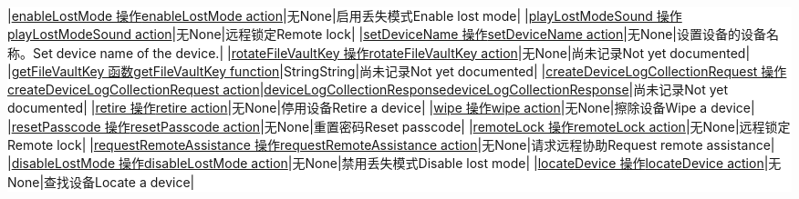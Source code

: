 |[<span data-ttu-id="2b8d4-130">enableLostMode 操作</span><span class="sxs-lookup"><span data-stu-id="2b8d4-130">enableLostMode action</span></span>](../api/intune-devices-manageddevice-enablelostmode.md)|<span data-ttu-id="2b8d4-131">无</span><span class="sxs-lookup"><span data-stu-id="2b8d4-131">None</span></span>|<span data-ttu-id="2b8d4-132">启用丢失模式</span><span class="sxs-lookup"><span data-stu-id="2b8d4-132">Enable lost mode</span></span>|
|[<span data-ttu-id="2b8d4-133">playLostModeSound 操作</span><span class="sxs-lookup"><span data-stu-id="2b8d4-133">playLostModeSound action</span></span>](../api/intune-devices-manageddevice-playlostmodesound.md)|<span data-ttu-id="2b8d4-134">无</span><span class="sxs-lookup"><span data-stu-id="2b8d4-134">None</span></span>|<span data-ttu-id="2b8d4-135">远程锁定</span><span class="sxs-lookup"><span data-stu-id="2b8d4-135">Remote lock</span></span>|
|[<span data-ttu-id="2b8d4-136">setDeviceName 操作</span><span class="sxs-lookup"><span data-stu-id="2b8d4-136">setDeviceName action</span></span>](../api/intune-devices-manageddevice-setdevicename.md)|<span data-ttu-id="2b8d4-137">无</span><span class="sxs-lookup"><span data-stu-id="2b8d4-137">None</span></span>|<span data-ttu-id="2b8d4-138">设置设备的设备名称。</span><span class="sxs-lookup"><span data-stu-id="2b8d4-138">Set device name of the device.</span></span>|
|[<span data-ttu-id="2b8d4-139">rotateFileVaultKey 操作</span><span class="sxs-lookup"><span data-stu-id="2b8d4-139">rotateFileVaultKey action</span></span>](../api/intune-devices-manageddevice-rotatefilevaultkey.md)|<span data-ttu-id="2b8d4-140">无</span><span class="sxs-lookup"><span data-stu-id="2b8d4-140">None</span></span>|<span data-ttu-id="2b8d4-141">尚未记录</span><span class="sxs-lookup"><span data-stu-id="2b8d4-141">Not yet documented</span></span>|
|[<span data-ttu-id="2b8d4-142">getFileVaultKey 函数</span><span class="sxs-lookup"><span data-stu-id="2b8d4-142">getFileVaultKey function</span></span>](../api/intune-devices-manageddevice-getfilevaultkey.md)|<span data-ttu-id="2b8d4-143">String</span><span class="sxs-lookup"><span data-stu-id="2b8d4-143">String</span></span>|<span data-ttu-id="2b8d4-144">尚未记录</span><span class="sxs-lookup"><span data-stu-id="2b8d4-144">Not yet documented</span></span>|
|[<span data-ttu-id="2b8d4-145">createDeviceLogCollectionRequest 操作</span><span class="sxs-lookup"><span data-stu-id="2b8d4-145">createDeviceLogCollectionRequest action</span></span>](../api/intune-devices-manageddevice-createdevicelogcollectionrequest.md)|[<span data-ttu-id="2b8d4-146">deviceLogCollectionResponse</span><span class="sxs-lookup"><span data-stu-id="2b8d4-146">deviceLogCollectionResponse</span></span>](../resources/intune-devices-devicelogcollectionresponse.md)|<span data-ttu-id="2b8d4-147">尚未记录</span><span class="sxs-lookup"><span data-stu-id="2b8d4-147">Not yet documented</span></span>|
|[<span data-ttu-id="2b8d4-148">retire 操作</span><span class="sxs-lookup"><span data-stu-id="2b8d4-148">retire action</span></span>](../api/intune-devices-manageddevice-retire.md)|<span data-ttu-id="2b8d4-149">无</span><span class="sxs-lookup"><span data-stu-id="2b8d4-149">None</span></span>|<span data-ttu-id="2b8d4-150">停用设备</span><span class="sxs-lookup"><span data-stu-id="2b8d4-150">Retire a device</span></span>|
|[<span data-ttu-id="2b8d4-151">wipe 操作</span><span class="sxs-lookup"><span data-stu-id="2b8d4-151">wipe action</span></span>](../api/intune-devices-manageddevice-wipe.md)|<span data-ttu-id="2b8d4-152">无</span><span class="sxs-lookup"><span data-stu-id="2b8d4-152">None</span></span>|<span data-ttu-id="2b8d4-153">擦除设备</span><span class="sxs-lookup"><span data-stu-id="2b8d4-153">Wipe a device</span></span>|
|[<span data-ttu-id="2b8d4-154">resetPasscode 操作</span><span class="sxs-lookup"><span data-stu-id="2b8d4-154">resetPasscode action</span></span>](../api/intune-devices-manageddevice-resetpasscode.md)|<span data-ttu-id="2b8d4-155">无</span><span class="sxs-lookup"><span data-stu-id="2b8d4-155">None</span></span>|<span data-ttu-id="2b8d4-156">重置密码</span><span class="sxs-lookup"><span data-stu-id="2b8d4-156">Reset passcode</span></span>|
|[<span data-ttu-id="2b8d4-157">remoteLock 操作</span><span class="sxs-lookup"><span data-stu-id="2b8d4-157">remoteLock action</span></span>](../api/intune-devices-manageddevice-remotelock.md)|<span data-ttu-id="2b8d4-158">无</span><span class="sxs-lookup"><span data-stu-id="2b8d4-158">None</span></span>|<span data-ttu-id="2b8d4-159">远程锁定</span><span class="sxs-lookup"><span data-stu-id="2b8d4-159">Remote lock</span></span>|
|[<span data-ttu-id="2b8d4-160">requestRemoteAssistance 操作</span><span class="sxs-lookup"><span data-stu-id="2b8d4-160">requestRemoteAssistance action</span></span>](../api/intune-devices-manageddevice-requestremoteassistance.md)|<span data-ttu-id="2b8d4-161">无</span><span class="sxs-lookup"><span data-stu-id="2b8d4-161">None</span></span>|<span data-ttu-id="2b8d4-162">请求远程协助</span><span class="sxs-lookup"><span data-stu-id="2b8d4-162">Request remote assistance</span></span>|
|[<span data-ttu-id="2b8d4-163">disableLostMode 操作</span><span class="sxs-lookup"><span data-stu-id="2b8d4-163">disableLostMode action</span></span>](../api/intune-devices-manageddevice-disablelostmode.md)|<span data-ttu-id="2b8d4-164">无</span><span class="sxs-lookup"><span data-stu-id="2b8d4-164">None</span></span>|<span data-ttu-id="2b8d4-165">禁用丢失模式</span><span class="sxs-lookup"><span data-stu-id="2b8d4-165">Disable lost mode</span></span>|
|[<span data-ttu-id="2b8d4-166">locateDevice 操作</span><span class="sxs-lookup"><span data-stu-id="2b8d4-166">locateDevice action</span></span>](../api/intune-devices-manageddevice-locatedevice.md)|<span data-ttu-id="2b8d4-167">无</span><span class="sxs-lookup"><span data-stu-id="2b8d4-167">None</span></span>|<span data-ttu-id="2b8d4-168">查找设备</span><span class="sxs-lookup"><span data-stu-id="2b8d4-168">Locate a device</span></span>|